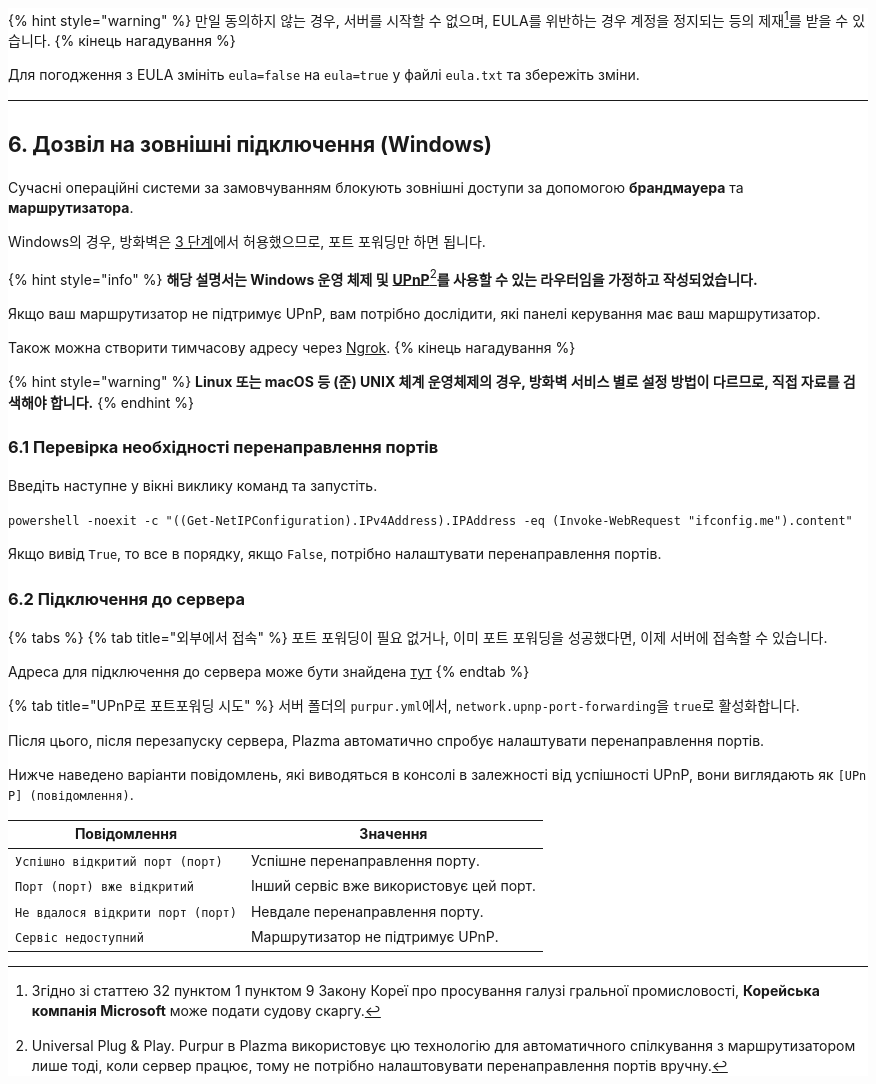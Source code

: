 {% hint style="warning" %}
만일 동의하지 않는 경우, 서버를 시작할 수 없으며, EULA를 위반하는 경우 계정을 정지되는 등의 제재[^11]를 받을 수 있습니다.
{% кінець нагадування %}

Для погодження з EULA змініть `eula=false` на `eula=true` у файлі `eula.txt` та збережіть зміни.

***

## 6. Дозвіл на зовнішні підключення (Windows)

Сучасні операційні системи за замовчуванням блокують зовнішні доступи за допомогою **брандмауера** та **маршрутизатора**.

Windows의 경우, 방화벽은 [3 단계](./#id-3)에서 허용했으므로, 포트 포워딩만 하면 됩니다.

{% hint style="info" %}
**해당 설명서는 Windows 운영 체제 및** [**UPnP**](#user-content-fn-12)[^12]**를 사용할 수 있는 라우터임을 가정하고 작성되었습니다.**

Якщо ваш маршрутизатор не підтримує UPnP, вам потрібно дослідити, які панелі керування має ваш маршрутизатор.

Також можна створити тимчасову адресу через [Ngrok](https://ngrok.com/).
{% кінець нагадування %}

{% hint style="warning" %}
**Linux 또는 macOS 등 (준) UNIX 체계 운영체제의 경우, 방화벽 서비스 별로 설정 방법이 다르므로, 직접 자료를 검색해야 합니다.**
{% endhint %}

### 6.1 Перевірка необхідності перенаправлення портів

Введіть наступне у вікні виклику команд та запустіть.

```batch
powershell -noexit -c "((Get-NetIPConfiguration).IPv4Address).IPAddress -eq (Invoke-WebRequest "ifconfig.me").content"
```

Якщо вивід `True`, то все в порядку, якщо `False`, потрібно налаштувати перенаправлення портів.

### 6.2 Підключення до сервера

{% tabs %}
{% tab title="외부에서 접속" %}
포트 포워딩이 필요 없거나, 이미 포트 포워딩을 성공했다면, 이제 서버에 접속할 수 있습니다.

Адреса для підключення до сервера може бути знайдена [тут](https://ip.pe.kr/)
{% endtab %}

{% tab title="UPnP로 포트포워딩 시도" %}
서버 폴더의 `purpur.yml`에서, `network.upnp-port-forwarding`을 `true`로 활성화합니다.

Після цього, після перезапуску сервера, Plazma автоматично спробує налаштувати перенаправлення портів.

Нижче наведено варіанти повідомлень, які виводяться в консолі в залежності від успішності UPnP, вони виглядають як `[UPnP] (повідомлення)`.

| Повідомлення                      | Значення                                                |
| --------------------------------- | ------------------------------------------------------- |
| `Успішно відкритий порт (порт)`   | Успішне перенаправлення порту.          |
| `Порт (порт) вже відкритий`       | Інший сервіс вже використовує цей порт. |
| `Не вдалося відкрити порт (порт)` | Невдале перенаправлення порту.          |
| `Сервіс недоступний`              | Маршрутизатор не підтримує UPnP.        |


[^1]: Java Development Kit (Java 개발 환경), Java Runtime Environment (JRE, Java 실행 환경) 을 포함하고 있으며, Plazma 에서는 JDK 에서만 제공되는 일부 기능을 이용하고 있으므로 JDK 설치를 필요로 합니다.
[^2]: Plazma, що базується на Paper, використовує Spigot, який, у свою чергу, базується на офіційній серверній платформі.
[^3]: Комбінація клавіш Windows + R
[^4]: У Linux виконайте `java --version` у терміналі
[^5]: JRE є одним з відкритих проектів існує кілька видів, так само як і для серверів Minecraft.
[^6]: Зазвичай відомий як **запускач**.
[^7]: Активувавши "Автоматичний перезапуск", сервер буде перезапущений автоматично. Для завершення роботи введіть `Control + C`.
[^8]: Не рекомендується встановлювати більше половини від загальної кількості системної пам'яті.
[^9]: EULA, Ліцензійна угода з кінцевим користувачем. Докладніше на [веб-сайті Minecraft](https://www.minecraft.net/ko-kr/usage-guidelines).
[^10]: Корпорація Microsoft.
[^11]: Згідно зі статтею 32 пунктом 1 пунктом 9 Закону Кореї про просування галузі гральної промисловості, **Корейська компанія Microsoft** може подати судову скаргу.
[^12]: Universal Plug & Play. Purpur в Plazma використовує цю технологію для автоматичного спілкування з маршрутизатором лише тоді, коли сервер працює, тому не потрібно налаштовувати перенаправлення портів вручну.
[^13]: Якщо у вас немає облікового запису, ви можете зареєструватися в Ngrok за допомогою облікового запису Google або GitHub.